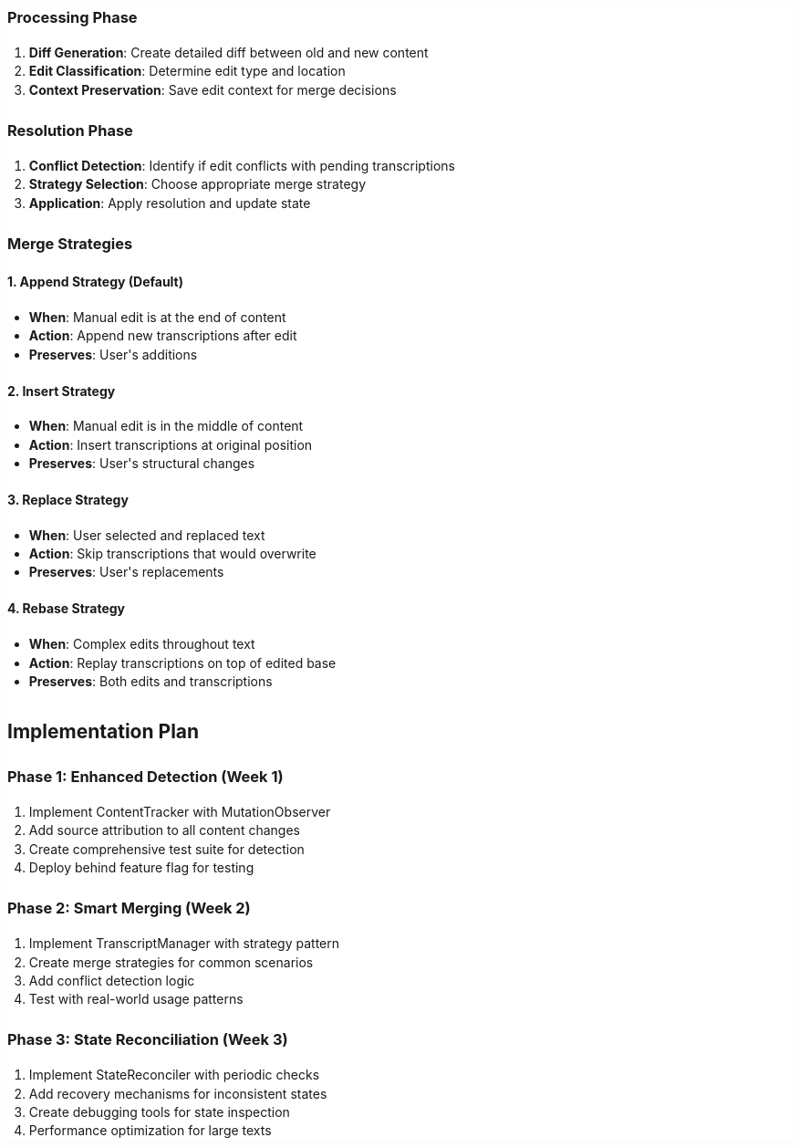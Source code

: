 ### Processing Phase
1. **Diff Generation**: Create detailed diff between old and new content
2. **Edit Classification**: Determine edit type and location
3. **Context Preservation**: Save edit context for merge decisions

### Resolution Phase
1. **Conflict Detection**: Identify if edit conflicts with pending transcriptions
2. **Strategy Selection**: Choose appropriate merge strategy
3. **Application**: Apply resolution and update state

### Merge Strategies

#### 1. Append Strategy (Default)
- **When**: Manual edit is at the end of content
- **Action**: Append new transcriptions after edit
- **Preserves**: User's additions

#### 2. Insert Strategy
- **When**: Manual edit is in the middle of content
- **Action**: Insert transcriptions at original position
- **Preserves**: User's structural changes

#### 3. Replace Strategy
- **When**: User selected and replaced text
- **Action**: Skip transcriptions that would overwrite
- **Preserves**: User's replacements

#### 4. Rebase Strategy
- **When**: Complex edits throughout text
- **Action**: Replay transcriptions on top of edited base
- **Preserves**: Both edits and transcriptions

## Implementation Plan

### Phase 1: Enhanced Detection (Week 1)
1. Implement ContentTracker with MutationObserver
2. Add source attribution to all content changes
3. Create comprehensive test suite for detection
4. Deploy behind feature flag for testing

### Phase 2: Smart Merging (Week 2)
1. Implement TranscriptManager with strategy pattern
2. Create merge strategies for common scenarios
3. Add conflict detection logic
4. Test with real-world usage patterns

### Phase 3: State Reconciliation (Week 3)
1. Implement StateReconciler with periodic checks
2. Add recovery mechanisms for inconsistent states
3. Create debugging tools for state inspection
4. Performance optimization for large texts
